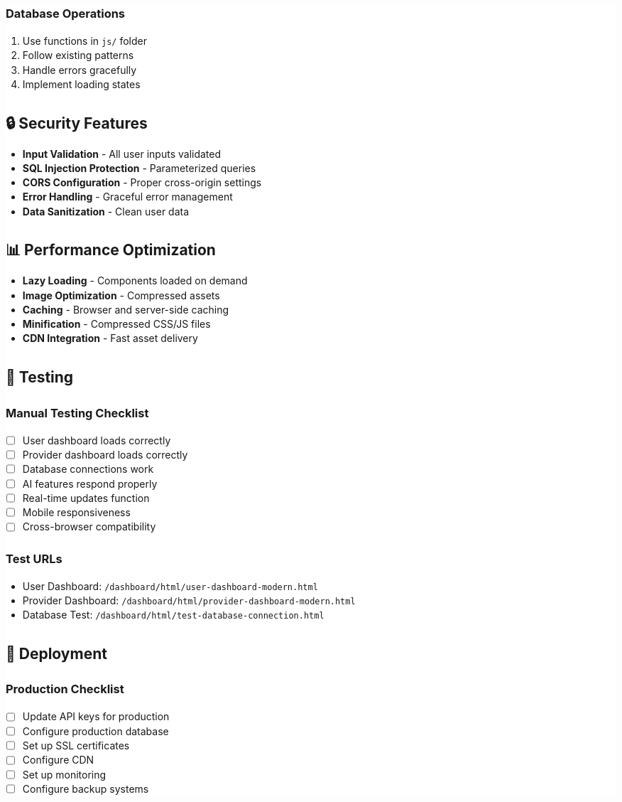 ### Database Operations
1. Use functions in `js/` folder
2. Follow existing patterns
3. Handle errors gracefully
4. Implement loading states

## 🔒 Security Features

- **Input Validation** - All user inputs validated
- **SQL Injection Protection** - Parameterized queries
- **CORS Configuration** - Proper cross-origin settings
- **Error Handling** - Graceful error management
- **Data Sanitization** - Clean user data

## 📊 Performance Optimization

- **Lazy Loading** - Components loaded on demand
- **Image Optimization** - Compressed assets
- **Caching** - Browser and server-side caching
- **Minification** - Compressed CSS/JS files
- **CDN Integration** - Fast asset delivery

## 🧪 Testing

### Manual Testing Checklist
- [ ] User dashboard loads correctly
- [ ] Provider dashboard loads correctly
- [ ] Database connections work
- [ ] AI features respond properly
- [ ] Real-time updates function
- [ ] Mobile responsiveness
- [ ] Cross-browser compatibility

### Test URLs
- User Dashboard: `/dashboard/html/user-dashboard-modern.html`
- Provider Dashboard: `/dashboard/html/provider-dashboard-modern.html`
- Database Test: `/dashboard/html/test-database-connection.html`

## 🚀 Deployment

### Production Checklist
- [ ] Update API keys for production
- [ ] Configure production database
- [ ] Set up SSL certificates
- [ ] Configure CDN
- [ ] Set up monitoring
- [ ] Configure backup systems
